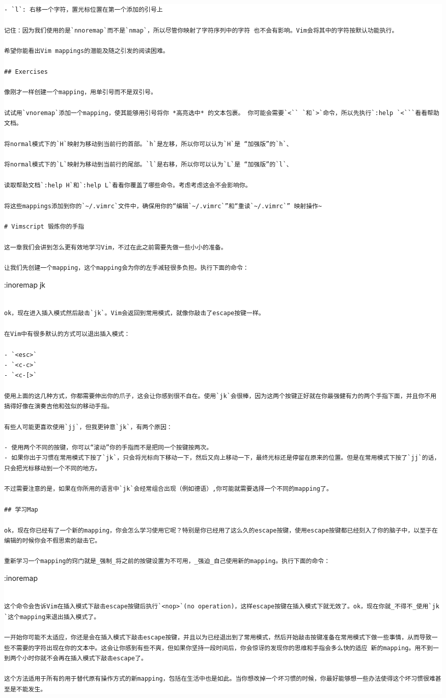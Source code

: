```
- `l`: 右移一个字符，置光标位置在第一个添加的引号上

记住：因为我们使用的是`nnoremap`而不是`nmap`，所以尽管你映射了字符序列中的字符 也不会有影响。Vim会将其中的字符按默认功能执行。

希望你能看出Vim mappings的潜能及随之引发的阅读困难。

## Exercises

像刚才一样创建一个mapping，用单引号而不是双引号。

试试用`vnoremap`添加一个mapping，使其能够用引号将你 *高亮选中* 的文本包裹。 你可能会需要`<`` `和`>`命令，所以先执行`:help `<```看看帮助文档。

将normal模式下的`H`映射为移动到当前行的首部。`h`是左移，所以你可以认为`H`是 “加强版”的`h`、

将normal模式下的`L`映射为移动到当前行的尾部。`l`是右移，所以你可以认为`L`是 “加强版”的`l`、

读取帮助文档`:help H`和`:help L`看看你覆盖了哪些命令。考虑考虑这会不会影响你。

将这些mappings添加到你的`~/.vimrc`文件中，确保用你的“编辑`~/.vimrc`”和“重读`~/.vimrc`” 映射操作~

# Vimscript 锻炼你的手指

这一章我们会讲到怎么更有效地学习Vim，不过在此之前需要先做一些小小的准备。

让我们先创建一个mapping，这个mapping会为你的左手减轻很多负担。执行下面的命令：

```
:inoremap jk <esc>
```

ok，现在进入插入模式然后敲击`jk`。Vim会返回到常用模式，就像你敲击了escape按键一样。

在Vim中有很多默认的方式可以退出插入模式：

- `<esc>`
- `<c-c>`
- `<c-[>`

使用上面的这几种方式，你都需要伸出你的爪子，这会让你感到很不自在。使用`jk`会很棒，因为这两个按键正好就在你最强健有力的两个手指下面，并且你不用搞得好像在演奏吉他和弦似的移动手指。

有些人可能更喜欢使用`jj`，但我更钟意`jk`，有两个原因：

- 使用两个不同的按键，你可以“滚动”你的手指而不是把同一个按键按两次。
- 如果你出于习惯在常用模式下按了`jk`，只会将光标向下移动一下，然后又向上移动一下，最终光标还是停留在原来的位置。但是在常用模式下按了`jj`的话，只会把光标移动到一个不同的地方。

不过需要注意的是，如果在你所用的语言中`jk`会经常组合出现（例如德语）,你可能就需要选择一个不同的mapping了。

## 学习Map

ok，现在你已经有了一个新的mapping，你会怎么学习使用它呢？特别是你已经用了这么久的escape按键，使用escape按键都已经刻入了你的脑子中，以至于在编辑的时候你会不假思索的敲击它。

重新学习一个mapping的窍门就是_强制_将之前的按键设置为不可用，_强迫_自己使用新的mapping。执行下面的命令：

```
:inoremap <esc> <nop>
```

这个命令会告诉Vim在插入模式下敲击escape按键后执行`<nop>`(no operation)，这样escape按键在插入模式下就无效了。ok，现在你就_不得不_使用`jk`这个mapping来退出插入模式了。

一开始你可能不太适应，你还是会在插入模式下敲击escape按键，并且以为已经退出到了常用模式，然后开始敲击按键准备在常用模式下做一些事情，从而导致一些不需要的字符出现在你的文本中。这会让你感到有些不爽，但如果你坚持一段时间后，你会惊讶的发现你的思维和手指会多么快的适应 新的mapping。用不到一到两个小时你就不会再在插入模式下敲击escape了。

这个方法适用于所有的用于替代原有操作方式的新mapping，包括在生活中也是如此。当你想改掉一个坏习惯的时候，你最好能够想一些办法使得这个坏习惯很难甚至是不能发生。
```